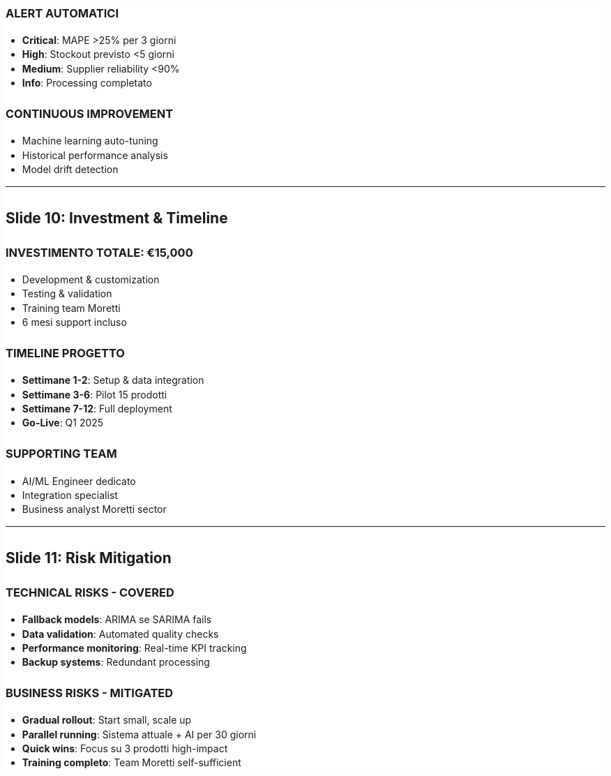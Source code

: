 ### ALERT AUTOMATICI
- **Critical**: MAPE >25% per 3 giorni
- **High**: Stockout previsto <5 giorni  
- **Medium**: Supplier reliability <90%
- **Info**: Processing completato

### CONTINUOUS IMPROVEMENT
- Machine learning auto-tuning
- Historical performance analysis
- Model drift detection

---

## Slide 10: Investment & Timeline

### **INVESTIMENTO TOTALE: €15,000**
- Development & customization
- Testing & validation
- Training team Moretti
- 6 mesi support incluso

### **TIMELINE PROGETTO**
- **Settimane 1-2**: Setup & data integration
- **Settimane 3-6**: Pilot 15 prodotti
- **Settimane 7-12**: Full deployment
- **Go-Live**: Q1 2025

### **SUPPORTING TEAM**
- AI/ML Engineer dedicato
- Integration specialist
- Business analyst Moretti sector

---

## Slide 11: Risk Mitigation

### **TECHNICAL RISKS - COVERED**
- **Fallback models**: ARIMA se SARIMA fails
- **Data validation**: Automated quality checks
- **Performance monitoring**: Real-time KPI tracking
- **Backup systems**: Redundant processing

### **BUSINESS RISKS - MITIGATED**  
- **Gradual rollout**: Start small, scale up
- **Parallel running**: Sistema attuale + AI per 30 giorni
- **Quick wins**: Focus su 3 prodotti high-impact
- **Training completo**: Team Moretti self-sufficient
